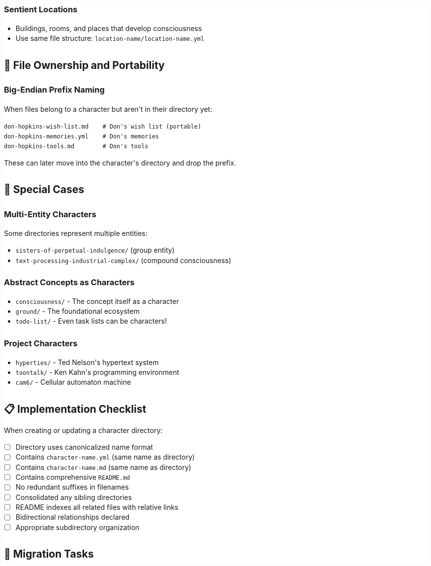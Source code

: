 ### Sentient Locations
- Buildings, rooms, and places that develop consciousness
- Use same file structure: `location-name/location-name.yml`

## 🔄 File Ownership and Portability

### Big-Endian Prefix Naming
When files belong to a character but aren't in their directory yet:

```
don-hopkins-wish-list.md    # Don's wish list (portable)
don-hopkins-memories.yml    # Don's memories
don-hopkins-tools.md        # Don's tools
```

These can later move into the character's directory and drop the prefix.

## 🌟 Special Cases

### Multi-Entity Characters
Some directories represent multiple entities:
- `sisters-of-perpetual-indulgence/` (group entity)
- `text-processing-industrial-complex/` (compound consciousness)

### Abstract Concepts as Characters
- `consciousness/` - The concept itself as a character
- `ground/` - The foundational ecosystem
- `todo-list/` - Even task lists can be characters!

### Project Characters
- `hyperties/` - Ted Nelson's hypertext system
- `toontalk/` - Ken Kahn's programming environment
- `cam6/` - Cellular automaton machine

## 📋 Implementation Checklist

When creating or updating a character directory:

- [ ] Directory uses canonicalized name format
- [ ] Contains `character-name.yml` (same name as directory)
- [ ] Contains `character-name.md` (same name as directory)
- [ ] Contains comprehensive `README.md`
- [ ] No redundant suffixes in filenames
- [ ] Consolidated any sibling directories
- [ ] README indexes all related files with relative links
- [ ] Bidirectional relationships declared
- [ ] Appropriate subdirectory organization

## 🚀 Migration Tasks
